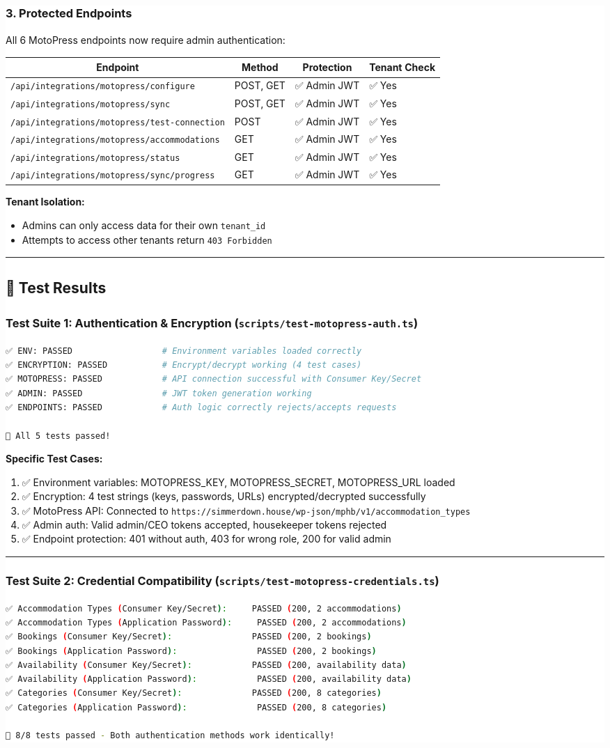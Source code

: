 
### 3. **Protected Endpoints**

All 6 MotoPress endpoints now require admin authentication:

| Endpoint | Method | Protection | Tenant Check |
|----------|--------|------------|--------------|
| `/api/integrations/motopress/configure` | POST, GET | ✅ Admin JWT | ✅ Yes |
| `/api/integrations/motopress/sync` | POST, GET | ✅ Admin JWT | ✅ Yes |
| `/api/integrations/motopress/test-connection` | POST | ✅ Admin JWT | ✅ Yes |
| `/api/integrations/motopress/accommodations` | GET | ✅ Admin JWT | ✅ Yes |
| `/api/integrations/motopress/status` | GET | ✅ Admin JWT | ✅ Yes |
| `/api/integrations/motopress/sync/progress` | GET | ✅ Admin JWT | ✅ Yes |

**Tenant Isolation:**
- Admins can only access data for their own `tenant_id`
- Attempts to access other tenants return `403 Forbidden`

---

## 🧪 Test Results

### Test Suite 1: Authentication & Encryption (`scripts/test-motopress-auth.ts`)

```bash
✅ ENV: PASSED                  # Environment variables loaded correctly
✅ ENCRYPTION: PASSED           # Encrypt/decrypt working (4 test cases)
✅ MOTOPRESS: PASSED            # API connection successful with Consumer Key/Secret
✅ ADMIN: PASSED                # JWT token generation working
✅ ENDPOINTS: PASSED            # Auth logic correctly rejects/accepts requests

🎉 All 5 tests passed!
```

**Specific Test Cases:**
1. ✅ Environment variables: MOTOPRESS_KEY, MOTOPRESS_SECRET, MOTOPRESS_URL loaded
2. ✅ Encryption: 4 test strings (keys, passwords, URLs) encrypted/decrypted successfully
3. ✅ MotoPress API: Connected to `https://simmerdown.house/wp-json/mphb/v1/accommodation_types`
4. ✅ Admin auth: Valid admin/CEO tokens accepted, housekeeper tokens rejected
5. ✅ Endpoint protection: 401 without auth, 403 for wrong role, 200 for valid admin

---

### Test Suite 2: Credential Compatibility (`scripts/test-motopress-credentials.ts`)

```bash
✅ Accommodation Types (Consumer Key/Secret):     PASSED (200, 2 accommodations)
✅ Accommodation Types (Application Password):     PASSED (200, 2 accommodations)
✅ Bookings (Consumer Key/Secret):                PASSED (200, 2 bookings)
✅ Bookings (Application Password):                PASSED (200, 2 bookings)
✅ Availability (Consumer Key/Secret):            PASSED (200, availability data)
✅ Availability (Application Password):            PASSED (200, availability data)
✅ Categories (Consumer Key/Secret):              PASSED (200, 8 categories)
✅ Categories (Application Password):              PASSED (200, 8 categories)

🎉 8/8 tests passed - Both authentication methods work identically!
```
